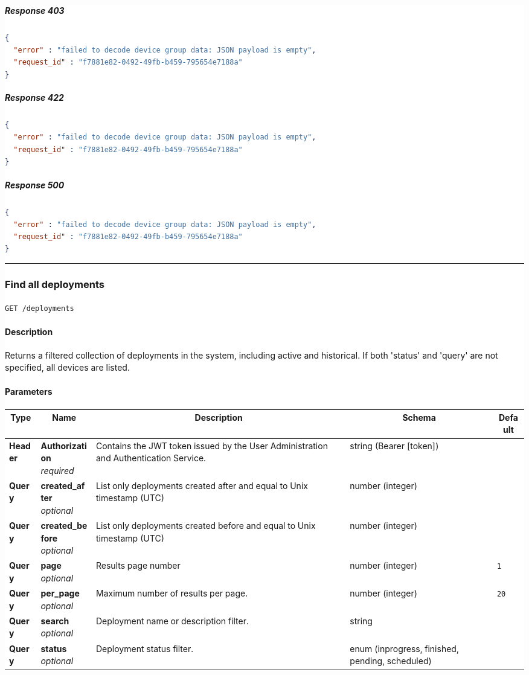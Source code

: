 
##### Response 403
```json
{
  "error" : "failed to decode device group data: JSON payload is empty",
  "request_id" : "f7881e82-0492-49fb-b459-795654e7188a"
}
```


##### Response 422
```json
{
  "error" : "failed to decode device group data: JSON payload is empty",
  "request_id" : "f7881e82-0492-49fb-b459-795654e7188a"
}
```


##### Response 500
```json
{
  "error" : "failed to decode device group data: JSON payload is empty",
  "request_id" : "f7881e82-0492-49fb-b459-795654e7188a"
}
```
___

<a name="deployments-get"></a>
### Find all deployments
```
GET /deployments
```


#### Description
Returns a filtered collection of deployments in the system,
including active and historical. If both 'status' and 'query' are
not specified, all devices are listed.


#### Parameters

|Type|Name|Description|Schema|Default|
|---|---|---|---|---|
|**Header**|**Authorization**  <br>*required*|Contains the JWT token issued by the User Administration and Authentication Service.|string (Bearer [token])| |
|**Query**|**created_after**  <br>*optional*|List only deployments created after and equal to Unix timestamp (UTC)|number (integer)| |
|**Query**|**created_before**  <br>*optional*|List only deployments created before and equal to Unix timestamp (UTC)|number (integer)| |
|**Query**|**page**  <br>*optional*|Results page number|number (integer)|`1`|
|**Query**|**per_page**  <br>*optional*|Maximum number of results per page.|number (integer)|`20`|
|**Query**|**search**  <br>*optional*|Deployment name or description filter.|string| |
|**Query**|**status**  <br>*optional*|Deployment status filter.|enum (inprogress, finished, pending, scheduled)| |
